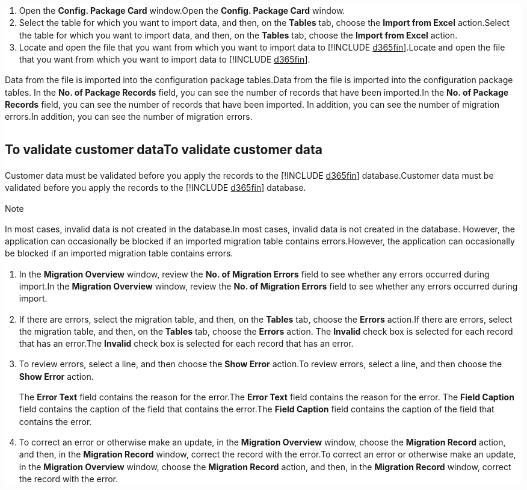 1. <span data-ttu-id="fd986-236">Open the **Config. Package Card** window.</span><span class="sxs-lookup"><span data-stu-id="fd986-236">Open the **Config. Package Card** window.</span></span>
2. <span data-ttu-id="fd986-237">Select the table for which you want to import data, and then, on the **Tables** tab, choose the **Import from Excel** action.</span><span class="sxs-lookup"><span data-stu-id="fd986-237">Select the table for which you want to import data, and then, on the **Tables** tab, choose the **Import from Excel** action.</span></span>
3. <span data-ttu-id="fd986-238">Locate and open the file that you want from which you want to import data to [!INCLUDE [d365fin](includes/d365fin_md.md)].</span><span class="sxs-lookup"><span data-stu-id="fd986-238">Locate and open the file that you want from which you want to import data to [!INCLUDE [d365fin](includes/d365fin_md.md)].</span></span>

<span data-ttu-id="fd986-239">Data from the file is imported into the configuration package tables.</span><span class="sxs-lookup"><span data-stu-id="fd986-239">Data from the file is imported into the configuration package tables.</span></span> <span data-ttu-id="fd986-240">In the **No. of Package Records** field, you can see the number of records that have been imported.</span><span class="sxs-lookup"><span data-stu-id="fd986-240">In the **No. of Package Records** field, you can see the number of records that have been imported.</span></span> <span data-ttu-id="fd986-241">In addition, you can see the number of migration errors.</span><span class="sxs-lookup"><span data-stu-id="fd986-241">In addition, you can see the number of migration errors.</span></span>

## <a name="to-validate-customer-data"></a><span data-ttu-id="fd986-242">To validate customer data</span><span class="sxs-lookup"><span data-stu-id="fd986-242">To validate customer data</span></span>
<span data-ttu-id="fd986-243">Customer data must be validated before you apply the records to the [!INCLUDE [d365fin](includes/d365fin_md.md)] database.</span><span class="sxs-lookup"><span data-stu-id="fd986-243">Customer data must be validated before you apply the records to the [!INCLUDE [d365fin](includes/d365fin_md.md)] database.</span></span>  

> [!NOTE]  
>  <span data-ttu-id="fd986-244">In most cases, invalid data is not created in the database.</span><span class="sxs-lookup"><span data-stu-id="fd986-244">In most cases, invalid data is not created in the database.</span></span> <span data-ttu-id="fd986-245">However, the application can occasionally be blocked if an imported migration table contains errors.</span><span class="sxs-lookup"><span data-stu-id="fd986-245">However, the application can occasionally be blocked if an imported migration table contains errors.</span></span>  

1. <span data-ttu-id="fd986-246">In the **Migration Overview** window, review the **No. of Migration Errors** field to see whether any errors occurred during import.</span><span class="sxs-lookup"><span data-stu-id="fd986-246">In the **Migration Overview** window, review the **No. of Migration Errors** field to see whether any errors occurred during import.</span></span>  
2. <span data-ttu-id="fd986-247">If there are errors, select the migration table, and then, on the **Tables** tab, choose the **Errors** action.</span><span class="sxs-lookup"><span data-stu-id="fd986-247">If there are errors, select the migration table, and then, on the **Tables** tab, choose the **Errors** action.</span></span> <span data-ttu-id="fd986-248">The **Invalid** check box is selected for each record that has an error.</span><span class="sxs-lookup"><span data-stu-id="fd986-248">The **Invalid** check box is selected for each record that has an error.</span></span>  
3. <span data-ttu-id="fd986-249">To review errors, select a line, and then choose the **Show Error** action.</span><span class="sxs-lookup"><span data-stu-id="fd986-249">To review errors, select a line, and then choose the **Show Error** action.</span></span>  

    <span data-ttu-id="fd986-250">The **Error Text** field contains the reason for the error.</span><span class="sxs-lookup"><span data-stu-id="fd986-250">The **Error Text** field contains the reason for the error.</span></span> <span data-ttu-id="fd986-251">The **Field Caption** field contains the caption of the field that contains the error.</span><span class="sxs-lookup"><span data-stu-id="fd986-251">The **Field Caption** field contains the caption of the field that contains the error.</span></span>  
4.  <span data-ttu-id="fd986-252">To correct an error or otherwise make an update, in the **Migration Overview** window, choose the **Migration Record** action, and then, in the **Migration Record** window, correct the record with the error.</span><span class="sxs-lookup"><span data-stu-id="fd986-252">To correct an error or otherwise make an update, in the **Migration Overview** window, choose the **Migration Record** action, and then, in the **Migration Record** window, correct the record with the error.</span></span>  
